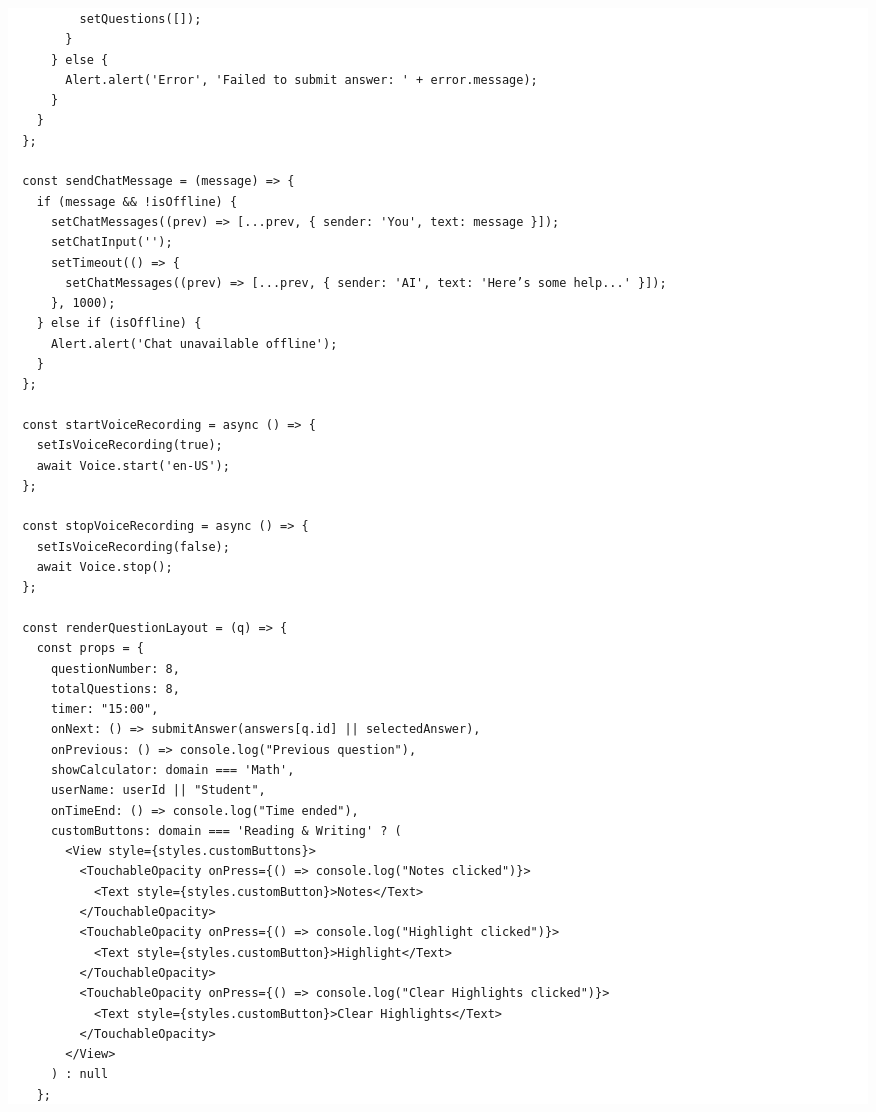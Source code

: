               setQuestions([]);
            }
          } else {
            Alert.alert('Error', 'Failed to submit answer: ' + error.message);
          }
        }
      };

      const sendChatMessage = (message) => {
        if (message && !isOffline) {
          setChatMessages((prev) => [...prev, { sender: 'You', text: message }]);
          setChatInput('');
          setTimeout(() => {
            setChatMessages((prev) => [...prev, { sender: 'AI', text: 'Here’s some help...' }]);
          }, 1000);
        } else if (isOffline) {
          Alert.alert('Chat unavailable offline');
        }
      };

      const startVoiceRecording = async () => {
        setIsVoiceRecording(true);
        await Voice.start('en-US');
      };

      const stopVoiceRecording = async () => {
        setIsVoiceRecording(false);
        await Voice.stop();
      };

      const renderQuestionLayout = (q) => {
        const props = {
          questionNumber: 8,
          totalQuestions: 8,
          timer: "15:00",
          onNext: () => submitAnswer(answers[q.id] || selectedAnswer),
          onPrevious: () => console.log("Previous question"),
          showCalculator: domain === 'Math',
          userName: userId || "Student",
          onTimeEnd: () => console.log("Time ended"),
          customButtons: domain === 'Reading & Writing' ? (
            <View style={styles.customButtons}>
              <TouchableOpacity onPress={() => console.log("Notes clicked")}>
                <Text style={styles.customButton}>Notes</Text>
              </TouchableOpacity>
              <TouchableOpacity onPress={() => console.log("Highlight clicked")}>
                <Text style={styles.customButton}>Highlight</Text>
              </TouchableOpacity>
              <TouchableOpacity onPress={() => console.log("Clear Highlights clicked")}>
                <Text style={styles.customButton}>Clear Highlights</Text>
              </TouchableOpacity>
            </View>
          ) : null
        };
